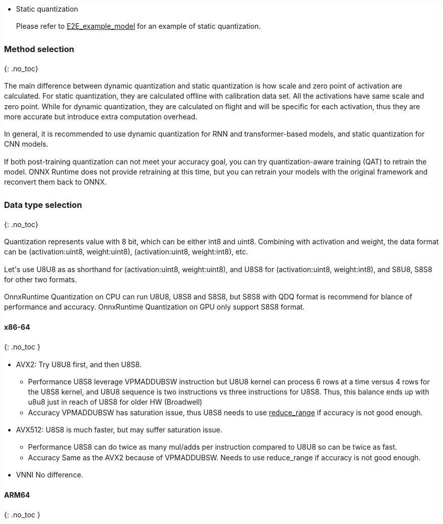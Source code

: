 - Static quantization

  Please refer to [E2E_example_model](https://github.com/microsoft/onnxruntime-inference-examples/tree/main/quantization) for an example of static quantization.

### Method selection
{: .no_toc}

The main difference between dynamic quantization and static quantization is how scale and zero point of activation are calculated. For static quantization, they are calculated offline with calibration data set. All the activations have same scale and zero point. While for dynamic quantization, they are calculated on flight and will be specific for each activation, thus they are more accurate but introduce extra computation overhead.

In general, it is recommended to use dynamic quantization for RNN and transformer-based models, and static quantization for CNN models.

If both post-training quantization can not meet your accuracy goal, you can try quantization-aware training (QAT) to retrain the model. ONNX Runtime does not provide retraining at this time, but you can retrain your models with the original framework and reconvert them back to ONNX.

### Data type selection
{: .no_toc}

Quantization represents value with 8 bit, which can be either int8 and uint8. Combining with activation and weight, the data format can be (activation:uint8, weight:uint8), (activation:uint8, weight:int8), etc.

Let's use U8U8 as as shorthand for (activation:uint8, weight:uint8), and U8S8 for (activation:uint8, weight:int8), and S8U8, S8S8 for other two formats.

OnnxRuntime Quantization on CPU can run U8U8, U8S8 and S8S8, but S8S8 with QDQ format is recommend for blance of performance and accuracy.
OnnxRuntime Quantization on GPU only support S8S8 format.

#### x86-64
{: .no_toc }

- AVX2: Try U8U8 first, and then U8S8.
  - Performance U8S8 leverage VPMADDUBSW instruction but U8U8 kernel can process 6 rows at a time versus 4 rows for the U8S8 kernel, and U8U8 sequence is two instructions vs three instructions for U8S8. Thus, this balance ends up with u8u8 just in reach of U8S8 for older HW (Broadwell)
  - Accuracy VPMADDUBSW has saturation issue, thus U8S8 needs to use [reduce_range](https://github.com/microsoft/onnxruntime/blob/master/onnxruntime/python/tools/quantization/quantize.py) if accuracy is not good enough.

- AVX512: U8S8 is much faster, but may suffer saturation issue.
  - Performance U8S8 can do twice as many mul/adds per instruction compared to U8U8 so can be twice as fast.
  - Accuracy Same as the AVX2 because of VPMADDUBSW. Needs to use reduce_range if accuracy is not good enough.

- VNNI No difference.

#### ARM64
{: .no_toc }
